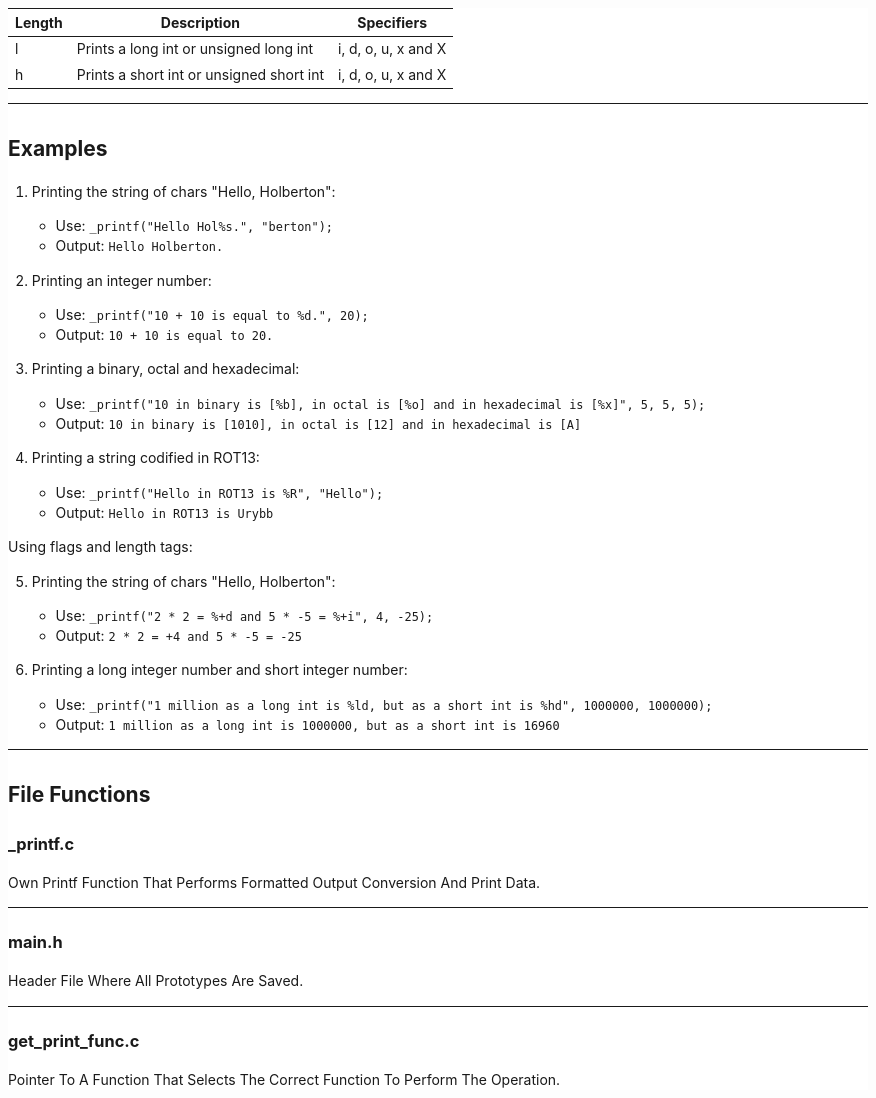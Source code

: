 | Length | Description | Specifiers |
| ------------- | ------------- | ------------- | 
| l | Prints a long int or unsigned long int | i, d, o, u, x and X |
| h | Prints a short int or unsigned short int | i, d, o, u, x and X |

------------

## Examples

1. Printing the string of chars "Hello, Holberton":
	+ Use: `_printf("Hello Hol%s.", "berton");`
	+ Output: `Hello Holberton.`
	
2. Printing an integer number:
	+ Use: `_printf("10 + 10 is equal to %d.", 20);`
	+ Output: `10 + 10 is equal to 20.`
	
3. Printing a binary, octal and hexadecimal:
	+ Use: `_printf("10 in binary is [%b], in octal is [%o] and in hexadecimal is [%x]", 5, 5, 5);`
	+ Output: `10 in binary is [1010], in octal is [12] and in hexadecimal is [A]`
	
4. Printing a string codified in ROT13:
	+ Use: `_printf("Hello in ROT13 is %R", "Hello");`
	+ Output: `Hello in ROT13 is Urybb`

Using flags and length tags:

5. Printing the string of chars "Hello, Holberton":
	+ Use: `_printf("2 * 2 = %+d and 5 * -5 = %+i", 4, -25);`
	+ Output: `2 * 2 = +4 and 5 * -5 = -25`
	
6. Printing a long integer number and short integer number:
	+ Use: `_printf("1 million as a long int is %ld, but as a short int is %hd", 1000000, 1000000);`
	+ Output: `1 million as a long int is 1000000, but as a short int is 16960`


------------

## File Functions

### _printf.c
Own Printf Function That Performs Formatted Output Conversion And Print Data.

------------

### main.h
Header File Where All Prototypes Are Saved.

------------

### get_print_func.c
Pointer To A Function That Selects The Correct Function To Perform The Operation.
